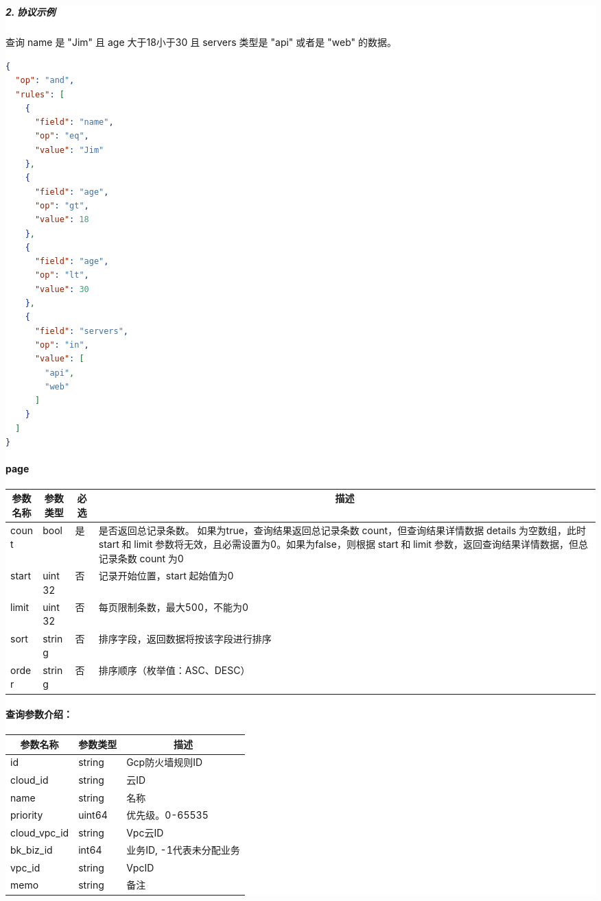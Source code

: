 ##### 2. 协议示例

查询 name 是 "Jim" 且 age 大于18小于30 且 servers 类型是 "api" 或者是 "web" 的数据。

```json
{
  "op": "and",
  "rules": [
    {
      "field": "name",
      "op": "eq",
      "value": "Jim"
    },
    {
      "field": "age",
      "op": "gt",
      "value": 18
    },
    {
      "field": "age",
      "op": "lt",
      "value": 30
    },
    {
      "field": "servers",
      "op": "in",
      "value": [
        "api",
        "web"
      ]
    }
  ]
}
```

#### page

| 参数名称  | 参数类型   | 必选 | 描述                                                                                                                                                  |
|-------|--------|----|-----------------------------------------------------------------------------------------------------------------------------------------------------|
| count | bool   | 是  | 是否返回总记录条数。 如果为true，查询结果返回总记录条数 count，但查询结果详情数据 details 为空数组，此时 start 和 limit 参数将无效，且必需设置为0。如果为false，则根据 start 和 limit 参数，返回查询结果详情数据，但总记录条数 count 为0 |
| start | uint32 | 否  | 记录开始位置，start 起始值为0                                                                                                                                  |
| limit | uint32 | 否  | 每页限制条数，最大500，不能为0                                                                                                                                   |
| sort  | string | 否  | 排序字段，返回数据将按该字段进行排序                                                                                                                                  |
| order | string | 否  | 排序顺序（枚举值：ASC、DESC）                                                                                                                                  |

#### 查询参数介绍：

| 参数名称         | 参数类型    | 描述                                 |
|--------------|---------|------------------------------------|
| id           | string  | Gcp防火墙规则ID                         |
| cloud_id     | string  | 云ID                                |
| name         | string  | 名称                                 |
| priority     | uint64  | 优先级。0-65535                        |
| cloud_vpc_id | string  | Vpc云ID                             |
| bk_biz_id    | int64   | 业务ID, -1代表未分配业务                    |
| vpc_id       | string  | VpcID                              |
| memo         | string  | 备注                                 |